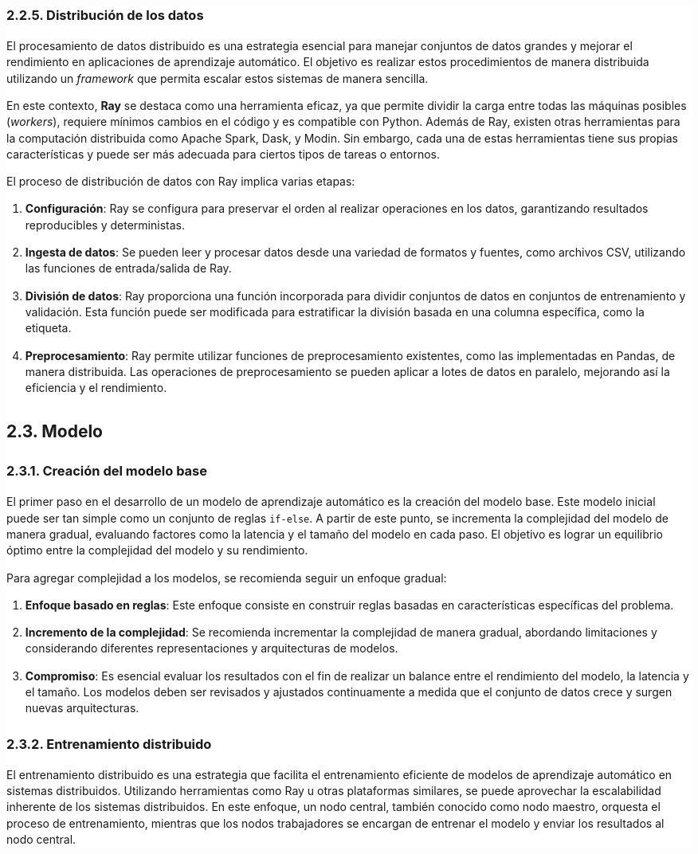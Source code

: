 ### 2.2.5. Distribución de los datos

El procesamiento de datos distribuido es una estrategia esencial para manejar conjuntos de datos grandes y mejorar el rendimiento en aplicaciones de aprendizaje automático. El objetivo es realizar estos procedimientos de manera distribuida utilizando un *framework* que permita escalar estos sistemas de manera sencilla. 

En este contexto, **Ray** se destaca como una herramienta eficaz, ya que permite dividir la carga entre todas las máquinas posibles (*workers*), requiere mínimos cambios en el código y es compatible con Python. Además de Ray, existen otras herramientas para la computación distribuida como Apache Spark, Dask, y Modin. Sin embargo, cada una de estas herramientas tiene sus propias características y puede ser más adecuada para ciertos tipos de tareas o entornos.

El proceso de distribución de datos con Ray implica varias etapas:

1. **Configuración**: Ray se configura para preservar el orden al realizar operaciones en los datos, garantizando resultados reproducibles y deterministas.

2. **Ingesta de datos**: Se pueden leer y procesar datos desde una variedad de formatos y fuentes, como archivos CSV, utilizando las funciones de entrada/salida de Ray.

3. **División de datos**: Ray proporciona una función incorporada para dividir conjuntos de datos en conjuntos de entrenamiento y validación. Esta función puede ser modificada para estratificar la división basada en una columna específica, como la etiqueta.

4. **Preprocesamiento**: Ray permite utilizar funciones de preprocesamiento existentes, como las implementadas en Pandas, de manera distribuida. Las operaciones de preprocesamiento se pueden aplicar a lotes de datos en paralelo, mejorando así la eficiencia y el rendimiento.

## 2.3. Modelo

### 2.3.1. Creación del modelo base

El primer paso en el desarrollo de un modelo de aprendizaje automático es la creación del modelo base. Este modelo inicial puede ser tan simple como un conjunto de reglas `if-else`. A partir de este punto, se incrementa la complejidad del modelo de manera gradual, evaluando factores como la latencia y el tamaño del modelo en cada paso. El objetivo es lograr un equilibrio óptimo entre la complejidad del modelo y su rendimiento.

Para agregar complejidad a los modelos, se recomienda seguir un enfoque gradual:

1. **Enfoque basado en reglas**: Este enfoque consiste en construir reglas basadas en características específicas del problema. 
   
2. **Incremento de la complejidad**: Se recomienda incrementar la complejidad de manera gradual, abordando limitaciones y considerando diferentes representaciones y arquitecturas de modelos. 
   
3. **Compromiso**: Es esencial evaluar los resultados con el fin de realizar un balance entre el rendimiento del modelo, la latencia y el tamaño. Los modelos deben ser revisados y ajustados continuamente a medida que el conjunto de datos crece y surgen nuevas arquitecturas. 

### 2.3.2. Entrenamiento distribuido

El entrenamiento distribuido es una estrategia que facilita el entrenamiento eficiente de modelos de aprendizaje automático en sistemas distribuidos. Utilizando herramientas como Ray u otras plataformas similares, se puede aprovechar la escalabilidad inherente de los sistemas distribuidos. En este enfoque, un nodo central, también conocido como nodo maestro, orquesta el proceso de entrenamiento, mientras que los nodos trabajadores se encargan de entrenar el modelo y enviar los resultados al nodo central.
